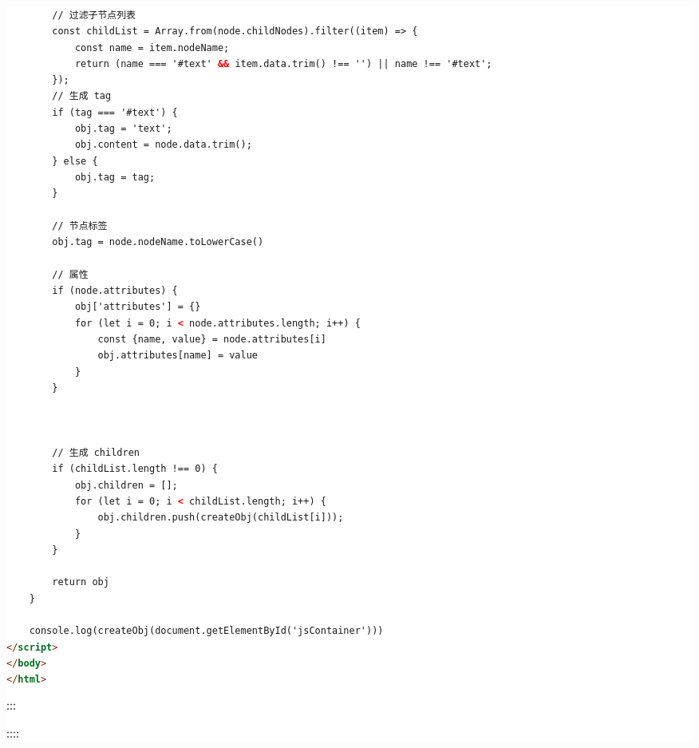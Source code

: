 ```html
        // 过滤子节点列表
        const childList = Array.from(node.childNodes).filter((item) => {
            const name = item.nodeName;
            return (name === '#text' && item.data.trim() !== '') || name !== '#text';
        });
        // 生成 tag
        if (tag === '#text') {
            obj.tag = 'text';
            obj.content = node.data.trim();
        } else {
            obj.tag = tag;
        }

        // 节点标签
        obj.tag = node.nodeName.toLowerCase()

        // 属性
        if (node.attributes) {
            obj['attributes'] = {}
            for (let i = 0; i < node.attributes.length; i++) {
                const {name, value} = node.attributes[i]
                obj.attributes[name] = value
            }
        }



        // 生成 children
        if (childList.length !== 0) {
            obj.children = [];
            for (let i = 0; i < childList.length; i++) {
                obj.children.push(createObj(childList[i]));
            }
        }

        return obj
    }

    console.log(createObj(document.getElementById('jsContainer')))
</script>
</body>
</html>

```

:::


::::




